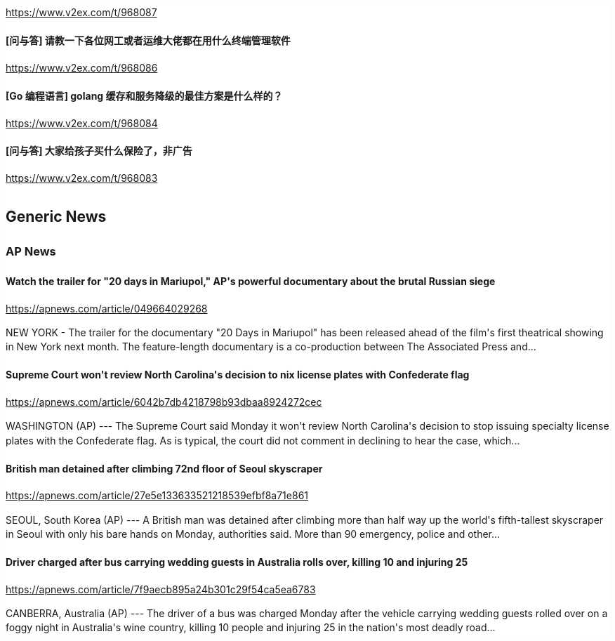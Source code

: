 https://www.v2ex.com/t/968087

#### \[问与答\] 请教一下各位网工或者运维大佬都在用什么终端管理软件

https://www.v2ex.com/t/968086

#### \[Go 编程语言\] golang 缓存和服务降级的最佳方案是什么样的？

https://www.v2ex.com/t/968084

#### \[问与答\] 大家给孩子买什么保险了，非广告

https://www.v2ex.com/t/968083

## Generic News

### AP News

#### Watch the trailer for "20 days in Mariupol," AP's powerful documentary about the brutal Russian siege

https://apnews.com/article/049664029268

NEW YORK - The trailer for the documentary "20 Days in Mariupol" has
been released ahead of the film's first theatrical showing in New York
next month. The feature-length documentary is a co-production between
The Associated Press and\...

#### Supreme Court won't review North Carolina's decision to nix license plates with Confederate flag

https://apnews.com/article/6042b7db4218798b93dbaa8924272cec

WASHINGTON (AP) --- The Supreme Court said Monday it won't review North
Carolina's decision to stop issuing specialty license plates with the
Confederate flag. As is typical, the court did not comment in declining
to hear the case, which\...

#### British man detained after climbing 72nd floor of Seoul skyscraper

https://apnews.com/article/27e5e133633521218539efbf8a71e861

SEOUL, South Korea (AP) --- A British man was detained after climbing
more than half way up the world's fifth-tallest skyscraper in Seoul with
only his bare hands on Monday, authorities said. More than 90 emergency,
police and other\...

#### Driver charged after bus carrying wedding guests in Australia rolls over, killing 10 and injuring 25

https://apnews.com/article/7f9aecb895a24b301c29f54ca5ea6783

CANBERRA, Australia (AP) --- The driver of a bus was charged Monday
after the vehicle carrying wedding guests rolled over on a foggy night
in Australia's wine country, killing 10 people and injuring 25 in the
nation's most deadly road\...
